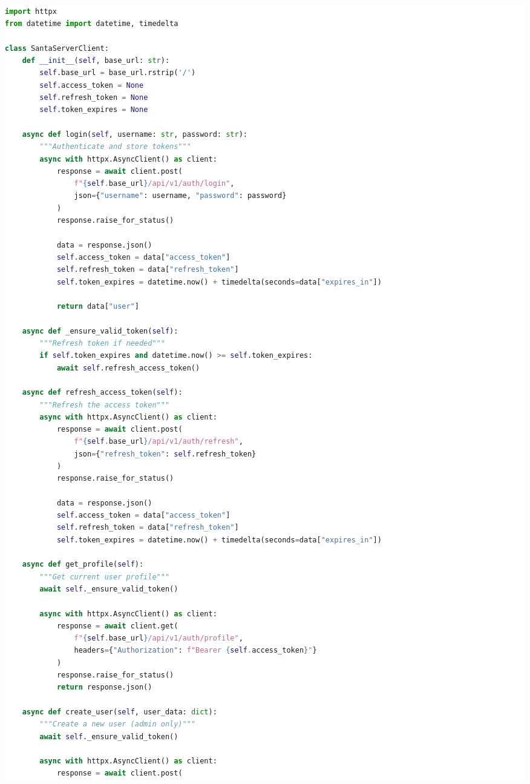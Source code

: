 ```python
import httpx
from datetime import datetime, timedelta

class SantaServerClient:
    def __init__(self, base_url: str):
        self.base_url = base_url.rstrip('/')
        self.access_token = None
        self.refresh_token = None
        self.token_expires = None
        
    async def login(self, username: str, password: str):
        """Authenticate and store tokens"""
        async with httpx.AsyncClient() as client:
            response = await client.post(
                f"{self.base_url}/api/v1/auth/login",
                json={"username": username, "password": password}
            )
            response.raise_for_status()
            
            data = response.json()
            self.access_token = data["access_token"]
            self.refresh_token = data["refresh_token"]
            self.token_expires = datetime.now() + timedelta(seconds=data["expires_in"])
            
            return data["user"]
    
    async def _ensure_valid_token(self):
        """Refresh token if needed"""
        if self.token_expires and datetime.now() >= self.token_expires:
            await self.refresh_access_token()
    
    async def refresh_access_token(self):
        """Refresh the access token"""
        async with httpx.AsyncClient() as client:
            response = await client.post(
                f"{self.base_url}/api/v1/auth/refresh",
                json={"refresh_token": self.refresh_token}
            )
            response.raise_for_status()
            
            data = response.json()
            self.access_token = data["access_token"]
            self.refresh_token = data["refresh_token"]
            self.token_expires = datetime.now() + timedelta(seconds=data["expires_in"])
    
    async def get_profile(self):
        """Get current user profile"""
        await self._ensure_valid_token()
        
        async with httpx.AsyncClient() as client:
            response = await client.get(
                f"{self.base_url}/api/v1/auth/profile",
                headers={"Authorization": f"Bearer {self.access_token}"}
            )
            response.raise_for_status()
            return response.json()
    
    async def create_user(self, user_data: dict):
        """Create a new user (admin only)"""
        await self._ensure_valid_token()
        
        async with httpx.AsyncClient() as client:
            response = await client.post(
```
